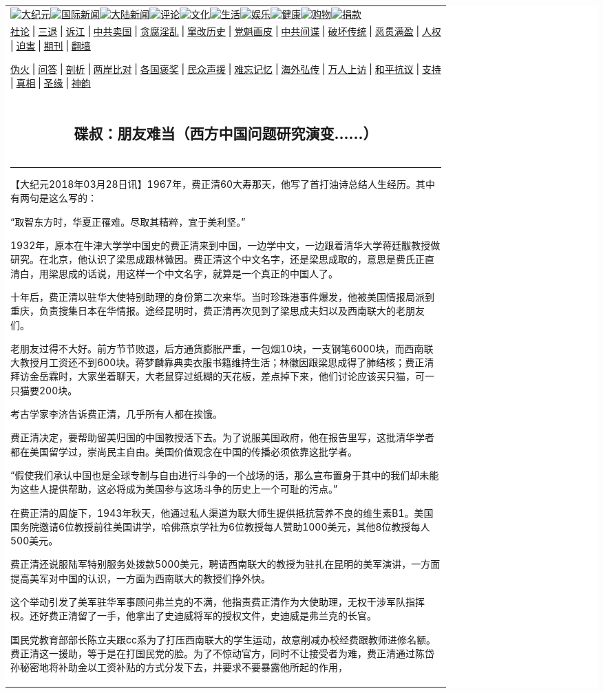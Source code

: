 <a name="1" id="1" target="_blank"></a><span id="1"></span>
<table align=center border="0"><tr><td colspan="2" VALIGN=TOP><a href="https://github.com/tjvrql262/djy/blob/master/gb/nsc413.md#1"><img src="https://raw.githubusercontent.com/tjvrql262/www/master/t/djy/1.jpg" title="大纪元"></a><a href="https://github.com/tjvrql262/djy/blob/master/gb/n24hr.md#1"><img src="https://raw.githubusercontent.com/tjvrql262/www/master/t/djy/3.jpg" title="国际新闻"></a><a href="https://github.com/tjvrql262/djy/blob/master/gb/nsc413.md#1"><img src="https://raw.githubusercontent.com/tjvrql262/www/master/t/djy/4.jpg" title="大陆新闻"></a><a href="https://github.com/tjvrql262/djy/blob/master/gb/news392.md#1"><img src="https://raw.githubusercontent.com/tjvrql262/www/master/t/djy/5.jpg" title="评论"></a><a href="https://github.com/tjvrql262/djy/blob/master/gb/news2007.md#1"><img src="https://raw.githubusercontent.com/tjvrql262/www/master/t/djy/6.jpg" title="文化"></a><a href="https://github.com/tjvrql262/djy/blob/master/gb/news2008.md#1"><img src="https://raw.githubusercontent.com/tjvrql262/www/master/t/djy/7.jpg" title="生活"></a><a href="https://github.com/tjvrql262/djy/blob/master/gb/ncyule.md#1"><img src="https://raw.githubusercontent.com/tjvrql262/www/master/t/djy/8.jpg" title="娱乐"></a><a href="https://github.com/tjvrql262/djy/blob/master/gb/nsc1002.md#1"><img src="https://raw.githubusercontent.com/tjvrql262/www/master/t/djy/9.jpg" title="健康"><a href="https://www.youlucky.com"><img src="https://raw.githubusercontent.com/tjvrql262/www/master/t/djy/10.jpg" title="购物"></a><a href="https://donate.epochtimes.com/?utm_medium=epochtimes&utm_source=referral&utm_campaign=donate_button_djyarticleheader"><img src="https://raw.githubusercontent.com/tjvrql262/www/master/t/djy/12.jpg" title="捐款"></a></td></tr>
<tr><td colspan="2" VALIGN=TOP><a target="_blank" href="https://github.com/tjvrql262/djy/blob/master/gb/9p.md#1">社论</a> | <a target="_blank" href="https://github.com/tjvrql262/djy/blob/master/gb/nf5657.md#1">三退</a> | <a target="_blank" href="https://github.com/tjvrql262/djy/blob/master/gb/nf6124.md#1">诉江</a> | <a target="_blank" href="https://github.com/tjvrql262/djy/blob/master/gb/nf1176117.md#1">中共卖国</a> | <a target="_blank" href="https://github.com/tjvrql262/djy/blob/master/gb/nf5773.md#1">贪腐淫乱</a> | <a target="_blank" href="https://github.com/tjvrql262/djy/blob/master/gb/nf1176115.md#1">窜改历史</a> | <a target="_blank" href="https://github.com/tjvrql262/djy/blob/master/gb/nf1176107.md#1">党魁画皮</a> | <a target="_blank" href="https://github.com/tjvrql262/djy/blob/master/gb/nf1320400.md#1">中共间谍</a> | <a target="_blank" href="https://github.com/tjvrql262/djy/blob/master/gb/nf1176114.md#1">破坏传统</a> | <a target="_blank" href="https://github.com/tjvrql262/ntdtv/blob/master/gb/prog447_1.md#1">恶贯满盈</a> | <a target="_blank" href="https://github.com/tjvrql262/djy/blob/master/gb/ncid278.md#1">人权</a> | <a target="_blank" href="https://github.com/tjvrql262/djy/blob/master/gb/nf1176111.md#1">迫害</a> | <a target="_blank" href="https://gitlab.com/szzdlab/mh-qikan/blob/master/README.md#1">期刊</a> | <a target="_blank" href="https://github.com/tjvrql262/www/blob/master/README.md?zsrh#8">翻墙</a></p><p><a target="_blank" href="https://github.com/tjvrql262/djy/blob/master/gb/nf5562.md#1">伪火</a> | <a target="_blank" href="https://github.com/tjvrql262/djy/blob/master/gb/nf4378.md#1">问答</a> | <a target="_blank" href="https://github.com/tjvrql262/djy/blob/master/gb/nf5792.md#1">剖析</a> | <a target="_blank" href="https://github.com/tjvrql262/djy/blob/master/gb/nf5735.md#1">两岸比对</a> | <a target="_blank" href="https://github.com/tjvrql262/djy/blob/master/gb/nf6119.md#1">各国褒奖</a> | <a target="_blank" href="https://github.com/tjvrql262/djy/blob/master/gb/nf6120.md#1">民众声援</a> | <a target="_blank" href="https://github.com/tjvrql262/djy/blob/master/gb/nf1188594.md#1">难忘记忆</a> | <a target="_blank" href="https://github.com/tjvrql262/djy/blob/master/gb/nf3180.md#1">海外弘传</a> | <a target="_blank" href="https://github.com/tjvrql262/djy/blob/master/gb/nf5410.md#1">万人上访</a> | <a target="_blank" href="https://github.com/tjvrql262/ntdtv/blob/master/gb/prog1530_1.md#1">和平抗议</a> | <a target="_blank" href="https://github.com/tjvrql262/djy/blob/master/gb/nf4386.md#1">支持</a> | <a target="_blank" href="https://github.com/tjvrql262/djy/blob/master/gb/nf4389.md#1">真相</a> | <a target="_blank" href="https://github.com/tjvrql262/djy/blob/master/gb/nf5790.md#1">圣缘</a> | <a target="_blank" href="https://github.com/tjvrql262/djy/blob/master/gb/nf4786.md#1">神韵</a></td></tr>
<tr><td VALIGN=TOP width="626"><h2 align=center>碟叔：朋友难当（西方中国问题研究演变……）</h2>

<h6></h6>
<hr>
<p>【大纪元2018年03月28日讯】1967年，<ahref="https://github.com/tjvrql262/djy/blob/master/gb/tag/%E8%B4%B9%E6%AD%A3%E6%B8%85.md#1">费正清</a>60大寿那天，他写了首打油诗总结人生经历。其中有两句是这么写的：</p>
<p>“取智东方时，华夏正罹难。尽取其精粹，宜于美利坚。”</p>
<p>1932年，原本在牛津大学学中国史的<ahref="https://github.com/tjvrql262/djy/blob/master/gb/tag/%E8%B4%B9%E6%AD%A3%E6%B8%85.md#1">费正清</a>来到中国，一边学中文，一边跟着清华大学蒋廷黻教授做研究。在北京，他认识了梁思成跟林徽因。费正清这个中文名字，还是梁思成取的，意思是费氏正直清白，用梁思成的话说，用这样一个中文名字，就算是一个真正的中国人了。</p>
<p>十年后，费正清以驻华大使特别助理的身份第二次来华。当时珍珠港事件爆发，他被美国情报局派到重庆，负责搜集日本在华情报。途经昆明时，费正清再次见到了梁思成夫妇以及西南联大的老朋友们。</p>
<p>老朋友过得不大好。前方节节败退，后方通货膨胀严重，一包烟10块，一支钢笔6000块，而西南联大教授月工资还不到600块。蒋梦麟靠典卖衣服书籍维持生活；林徽因跟梁思成得了肺结核；费正清拜访金岳霖时，大家坐着聊天，大老鼠穿过纸糊的天花板，差点掉下来，他们讨论应该买只猫，可一只猫要200块。</p>
<p>考古学家李济告诉费正清，几乎所有人都在挨饿。</p>
<p>费正清决定，要帮助留美归国的中国教授活下去。为了说服美国政府，他在报告里写，这批清华学者都在美国留学过，崇尚民主自由。美国价值观念在中国的传播必须依靠这批学者。</p>
<p>“假使我们承认中国也是全球专制与自由进行斗争的一个战场的话，那么宣布置身于其中的我们却未能为这些人提供帮助，这必将成为美国参与这场斗争的历史上一个可耻的污点。”</p>
<p>在费正清的周旋下，1943年秋天，他通过私人渠道为联大师生提供抵抗营养不良的维生素B1。美国国务院邀请6位教授前往美国讲学，哈佛燕京学社为6位教授每人赞助1000美元，其他8位教授每人500美元。</p>
<p>费正清还说服陆军特别服务处拨款5000美元，聘请西南联大的教授为驻扎在昆明的美军演讲，一方面提高美军对中国的认识，一方面为西南联大的教授们挣外快。</p>
<p>这个举动引发了美军驻华军事顾问弗兰克的不满，他指责费正清作为大使助理，无权干涉军队指挥权。还好费正清留了一手，他拿出了史迪威将军的授权文件，史迪威是弗兰克的长官。</p>
<p>国民党教育部部长陈立夫跟cc系为了打压西南联大的学生运动，故意削减办校经费跟教师进修名额。费正清这一援助，等于是在打国民党的脸。为了不惊动官方，同时不让接受者为难，费正清通过陈岱孙秘密地将补助金以工资补贴的方式分发下去，并要求不要暴露他所起的作用，</p>